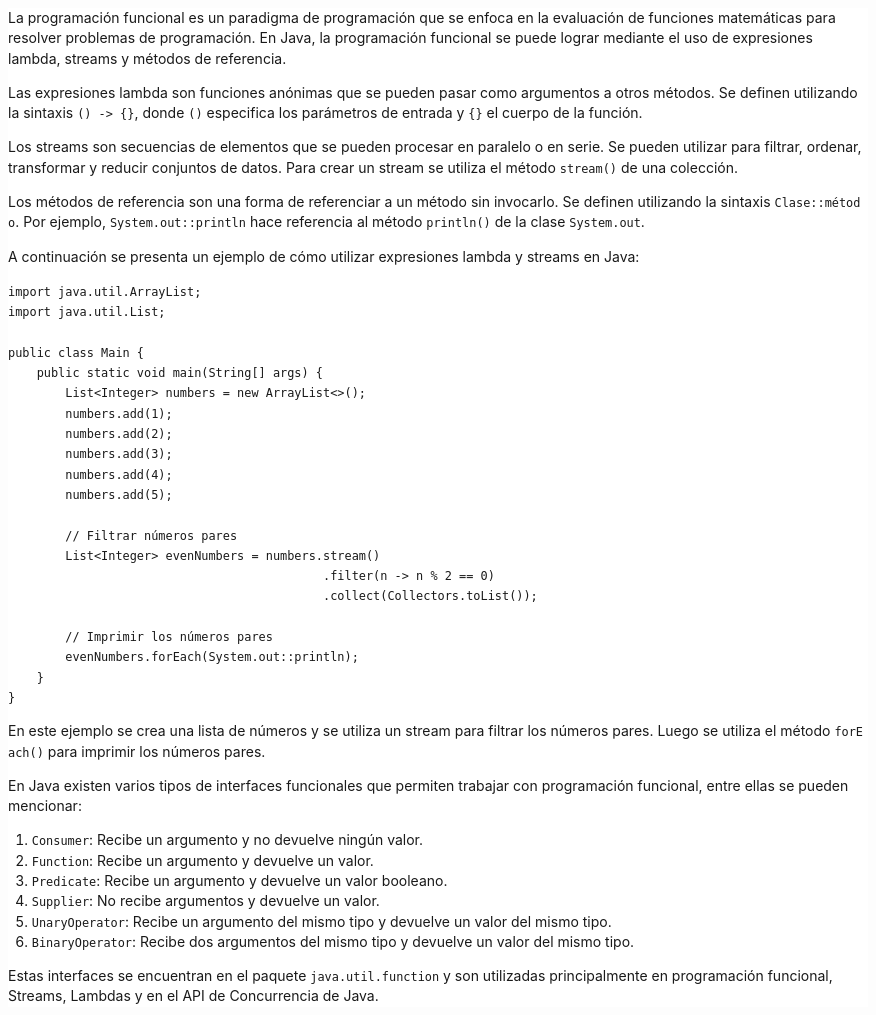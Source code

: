 La programación funcional es un paradigma de programación que se enfoca en la evaluación de funciones matemáticas para resolver problemas de programación. En Java, la programación funcional se puede lograr mediante el uso de expresiones lambda, streams y métodos de referencia.

Las expresiones lambda son funciones anónimas que se pueden pasar como argumentos a otros métodos. Se definen utilizando la sintaxis `() -> {}`, donde `()` especifica los parámetros de entrada y `{}` el cuerpo de la función.

Los streams son secuencias de elementos que se pueden procesar en paralelo o en serie. Se pueden utilizar para filtrar, ordenar, transformar y reducir conjuntos de datos. Para crear un stream se utiliza el método `stream()` de una colección.

Los métodos de referencia son una forma de referenciar a un método sin invocarlo. Se definen utilizando la sintaxis `Clase::método`. Por ejemplo, `System.out::println` hace referencia al método `println()` de la clase `System.out`.

A continuación se presenta un ejemplo de cómo utilizar expresiones lambda y streams en Java:

```
import java.util.ArrayList;
import java.util.List;

public class Main {
    public static void main(String[] args) {
        List<Integer> numbers = new ArrayList<>();
        numbers.add(1);
        numbers.add(2);
        numbers.add(3);
        numbers.add(4);
        numbers.add(5);
        
        // Filtrar números pares
        List<Integer> evenNumbers = numbers.stream()
                                            .filter(n -> n % 2 == 0)
                                            .collect(Collectors.toList());
                                            
        // Imprimir los números pares
        evenNumbers.forEach(System.out::println);
    }
}
```

En este ejemplo se crea una lista de números y se utiliza un stream para filtrar los números pares. Luego se utiliza el método `forEach()` para imprimir los números pares.

En Java existen varios tipos de interfaces funcionales que permiten trabajar con programación funcional, entre ellas se pueden mencionar:

1.  `Consumer`: Recibe un argumento y no devuelve ningún valor.
2.  `Function`: Recibe un argumento y devuelve un valor.
3.  `Predicate`: Recibe un argumento y devuelve un valor booleano.
4.  `Supplier`: No recibe argumentos y devuelve un valor.
5.  `UnaryOperator`: Recibe un argumento del mismo tipo y devuelve un valor del mismo tipo.
6.  `BinaryOperator`: Recibe dos argumentos del mismo tipo y devuelve un valor del mismo tipo.

Estas interfaces se encuentran en el paquete `java.util.function` y son utilizadas principalmente en programación funcional, Streams, Lambdas y en el API de Concurrencia de Java.
